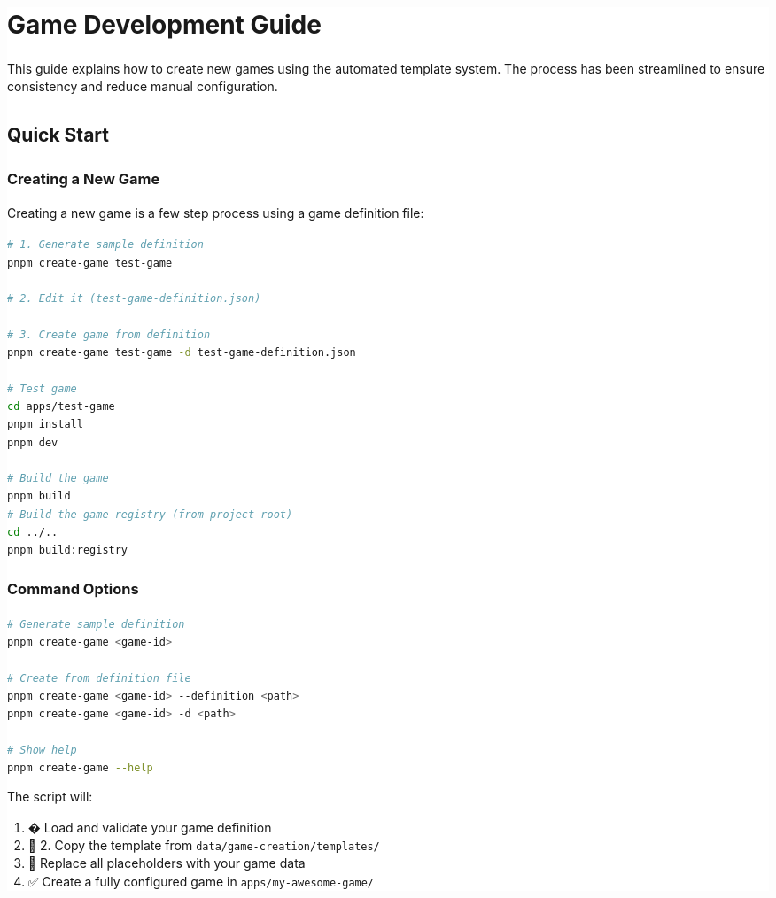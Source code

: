 # Game Development Guide

This guide explains how to create new games using the automated template system. The process has been streamlined to ensure consistency and reduce manual configuration.

## Quick Start

### Creating a New Game

Creating a new game is a few step process using a game definition file:

```bash
# 1. Generate sample definition
pnpm create-game test-game

# 2. Edit it (test-game-definition.json)

# 3. Create game from definition
pnpm create-game test-game -d test-game-definition.json

# Test game
cd apps/test-game
pnpm install
pnpm dev

# Build the game
pnpm build
# Build the game registry (from project root)
cd ../..
pnpm build:registry
```

### Command Options
```bash
# Generate sample definition
pnpm create-game <game-id>

# Create from definition file
pnpm create-game <game-id> --definition <path>
pnpm create-game <game-id> -d <path>

# Show help
pnpm create-game --help
```

The script will:
1. � Load and validate your game definition
2. 📁 2. Copy the template from `data/game-creation/templates/`
3. 🔄 Replace all placeholders with your game data
4. ✅ Create a fully configured game in `apps/my-awesome-game/`
